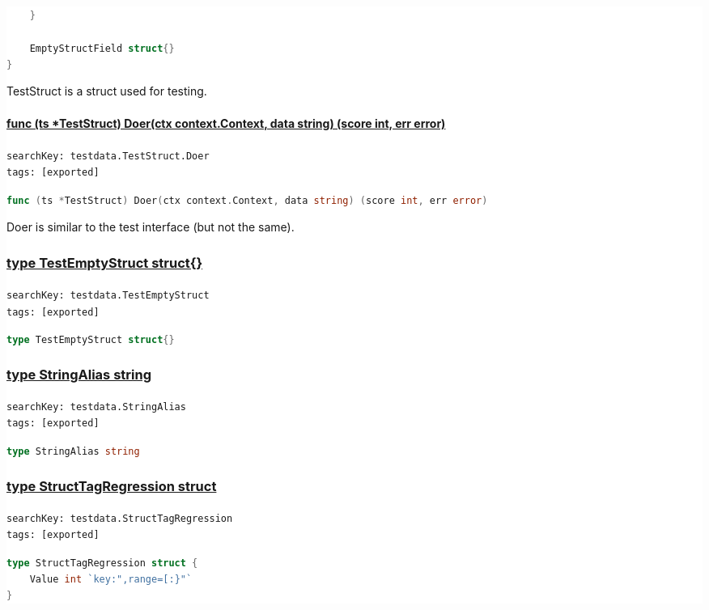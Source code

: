 ```Go
	}

	EmptyStructField struct{}
}
```

TestStruct is a struct used for testing. 

#### <a id="TestStruct.Doer" href="#TestStruct.Doer">func (ts *TestStruct) Doer(ctx context.Context, data string) (score int, err error)</a>

```
searchKey: testdata.TestStruct.Doer
tags: [exported]
```

```Go
func (ts *TestStruct) Doer(ctx context.Context, data string) (score int, err error)
```

Doer is similar to the test interface (but not the same). 

### <a id="TestEmptyStruct" href="#TestEmptyStruct">type TestEmptyStruct struct{}</a>

```
searchKey: testdata.TestEmptyStruct
tags: [exported]
```

```Go
type TestEmptyStruct struct{}
```

### <a id="StringAlias" href="#StringAlias">type StringAlias string</a>

```
searchKey: testdata.StringAlias
tags: [exported]
```

```Go
type StringAlias string
```

### <a id="StructTagRegression" href="#StructTagRegression">type StructTagRegression struct</a>

```
searchKey: testdata.StructTagRegression
tags: [exported]
```

```Go
type StructTagRegression struct {
	Value int `key:",range=[:}"`
}
```
